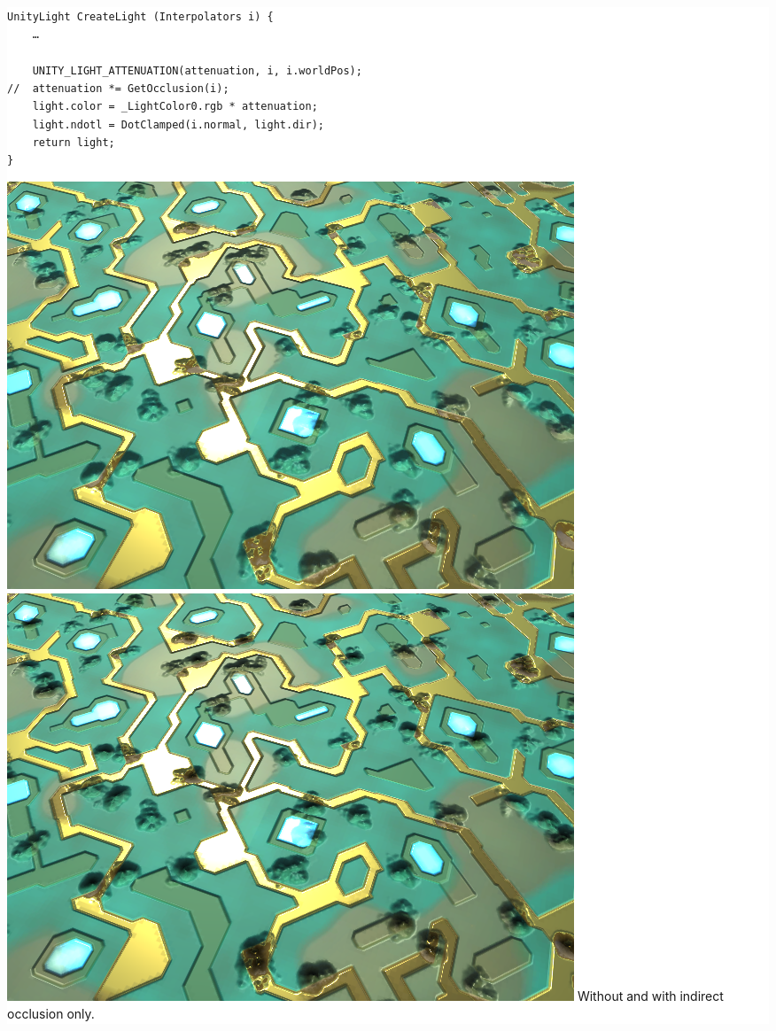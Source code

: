 ```
UnityLight CreateLight (Interpolators i) {
	…

	UNITY_LIGHT_ATTENUATION(attenuation, i, i.worldPos);
//	attenuation *= GetOcclusion(i);
	light.color = _LightColor0.rgb * attenuation;
	light.ndotl = DotClamped(i.normal, light.dir);
	return light;
}
```

 							
![img](MoreComplexity.assets/dented-circuitry.png)							![with](MoreComplexity.assets/occluded-indirect.png) 							Without and with indirect occlusion only. 						
